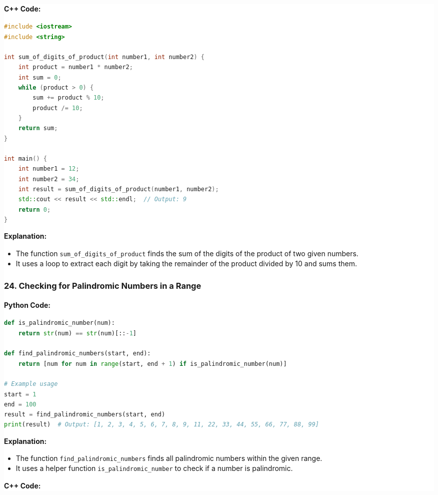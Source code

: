 **C++ Code:**

```cpp
#include <iostream>
#include <string>

int sum_of_digits_of_product(int number1, int number2) {
    int product = number1 * number2;
    int sum = 0;
    while (product > 0) {
        sum += product % 10;
        product /= 10;
    }
    return sum;
}

int main() {
    int number1 = 12;
    int number2 = 34;
    int result = sum_of_digits_of_product(number1, number2);
    std::cout << result << std::endl;  // Output: 9
    return 0;
}
```

**Explanation:**
- The function `sum_of_digits_of_product` finds the sum of the digits of the product of two given numbers.
- It uses a loop to extract each digit by taking the remainder of the product divided by 10 and sums them.

### 24. Checking for Palindromic Numbers in a Range

**Python Code:**

```python
def is_palindromic_number(num):
    return str(num) == str(num)[::-1]

def find_palindromic_numbers(start, end):
    return [num for num in range(start, end + 1) if is_palindromic_number(num)]

# Example usage
start = 1
end = 100
result = find_palindromic_numbers(start, end)
print(result)  # Output: [1, 2, 3, 4, 5, 6, 7, 8, 9, 11, 22, 33, 44, 55, 66, 77, 88, 99]
```

**Explanation:**
- The function `find_palindromic_numbers` finds all palindromic numbers within the given range.
- It uses a helper function `is_palindromic_number` to check if a number is palindromic.

**C++ Code:**
